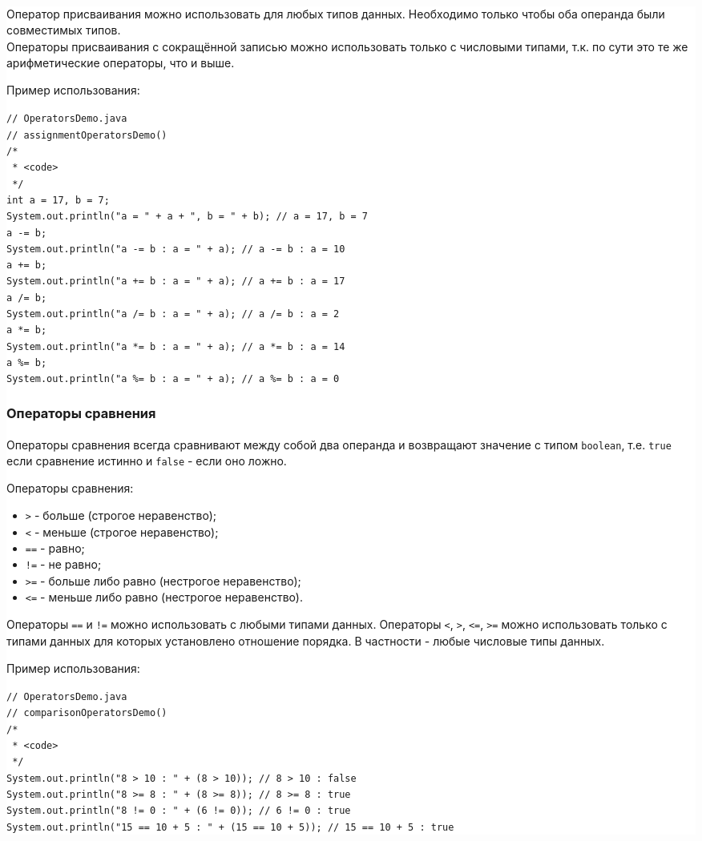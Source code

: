 Оператор присваивания можно использовать для любых типов данных. Необходимо только чтобы оба операнда были совместимых 
типов.  
Операторы присваивания с сокращённой записью можно использовать только с числовыми типами, т.к. по сути это те же 
арифметические операторы, что и выше.

Пример использования:

    // OperatorsDemo.java
    // assignmentOperatorsDemo()
    /*
     * <code> 
     */
    int a = 17, b = 7;
    System.out.println("a = " + a + ", b = " + b); // a = 17, b = 7
    a -= b;
    System.out.println("a -= b : a = " + a); // a -= b : a = 10
    a += b;
    System.out.println("a += b : a = " + a); // a += b : a = 17
    a /= b;
    System.out.println("a /= b : a = " + a); // a /= b : a = 2
    a *= b;
    System.out.println("a *= b : a = " + a); // a *= b : a = 14
    a %= b;
    System.out.println("a %= b : a = " + a); // a %= b : a = 0

### Операторы сравнения

Операторы сравнения всегда сравнивают между собой два операнда и возвращают значение с типом `boolean`, т.е. `true` 
если сравнение истинно и `false` - если оно ложно.

Операторы сравнения:
- `>` - больше (строгое неравенство);
- `<` - меньше (строгое неравенство);
- `==` - равно;
- `!=` - не равно;
- `>=` - больше либо равно (нестрогое неравенство);
- `<=` - меньше либо равно (нестрогое неравенство).

Операторы `==` и `!=` можно использовать с любыми типами данных.
Операторы `<`, `>`, `<=`, `>=` можно использовать только с типами данных для которых установлено отношение порядка. В 
частности - любые числовые типы данных.

Пример использования: 

    // OperatorsDemo.java
    // comparisonOperatorsDemo()
    /*
     * <code> 
     */
    System.out.println("8 > 10 : " + (8 > 10)); // 8 > 10 : false
    System.out.println("8 >= 8 : " + (8 >= 8)); // 8 >= 8 : true
    System.out.println("8 != 0 : " + (6 != 0)); // 6 != 0 : true
    System.out.println("15 == 10 + 5 : " + (15 == 10 + 5)); // 15 == 10 + 5 : true
